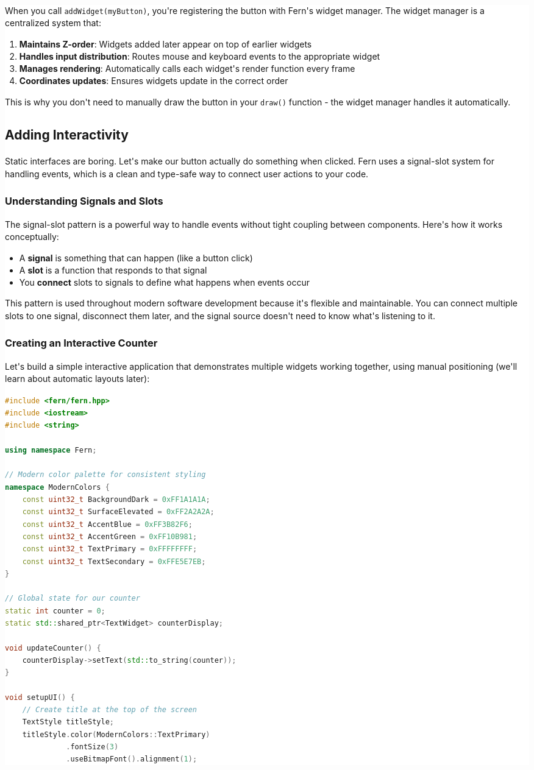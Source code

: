 When you call `addWidget(myButton)`, you're registering the button with Fern's widget manager. The widget manager is a centralized system that:

1. **Maintains Z-order**: Widgets added later appear on top of earlier widgets
2. **Handles input distribution**: Routes mouse and keyboard events to the appropriate widget
3. **Manages rendering**: Automatically calls each widget's render function every frame
4. **Coordinates updates**: Ensures widgets update in the correct order

This is why you don't need to manually draw the button in your `draw()` function - the widget manager handles it automatically.

## Adding Interactivity

Static interfaces are boring. Let's make our button actually do something when clicked. Fern uses a signal-slot system for handling events, which is a clean and type-safe way to connect user actions to your code.

### Understanding Signals and Slots

The signal-slot pattern is a powerful way to handle events without tight coupling between components. Here's how it works conceptually:

- A **signal** is something that can happen (like a button click)
- A **slot** is a function that responds to that signal
- You **connect** slots to signals to define what happens when events occur

This pattern is used throughout modern software development because it's flexible and maintainable. You can connect multiple slots to one signal, disconnect them later, and the signal source doesn't need to know what's listening to it.

### Creating an Interactive Counter

Let's build a simple interactive application that demonstrates multiple widgets working together, using manual positioning (we'll learn about automatic layouts later):

```cpp
#include <fern/fern.hpp>
#include <iostream>
#include <string>

using namespace Fern;

// Modern color palette for consistent styling
namespace ModernColors {
    const uint32_t BackgroundDark = 0xFF1A1A1A;
    const uint32_t SurfaceElevated = 0xFF2A2A2A;
    const uint32_t AccentBlue = 0xFF3B82F6;
    const uint32_t AccentGreen = 0xFF10B981;
    const uint32_t TextPrimary = 0xFFFFFFFF;
    const uint32_t TextSecondary = 0xFFE5E7EB;
}

// Global state for our counter
static int counter = 0;
static std::shared_ptr<TextWidget> counterDisplay;

void updateCounter() {
    counterDisplay->setText(std::to_string(counter));
}

void setupUI() {
    // Create title at the top of the screen
    TextStyle titleStyle;
    titleStyle.color(ModernColors::TextPrimary)
              .fontSize(3)
              .useBitmapFont().alignment(1);
```